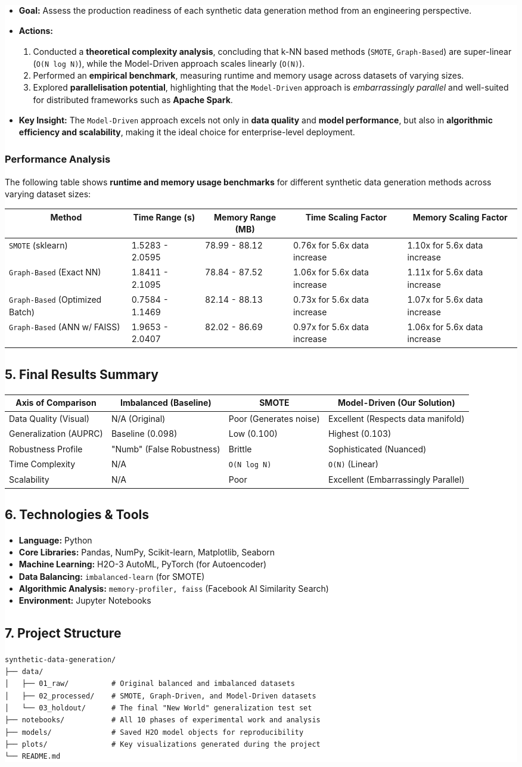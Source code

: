 - **Goal:** Assess the production readiness of each synthetic data generation method from an engineering perspective.

- **Actions:**
    1. Conducted a **theoretical complexity analysis**, concluding that k-NN based methods (`SMOTE`, `Graph-Based`) are super-linear (`O(N log N)`), while the Model-Driven approach scales linearly (`O(N)`).
    2. Performed an **empirical benchmark**, measuring runtime and memory usage across datasets of varying sizes.
    3. Explored **parallelisation potential**, highlighting that the `Model-Driven` approach is *embarrassingly parallel* and well-suited for distributed frameworks such as **Apache Spark**.

- **Key Insight:** The `Model-Driven` approach excels not only in **data quality** and **model performance**, but also in **algorithmic efficiency and scalability**, making it the ideal choice for enterprise-level deployment.

### Performance Analysis
The following table shows **runtime and memory usage benchmarks** for different synthetic data generation methods across varying dataset sizes:

| Method                     | Time Range (s)      | Memory Range (MB) | Time Scaling Factor | Memory Scaling Factor |
|-----------------------------|-------------------|-----------------|------------------|--------------------|
| `SMOTE` (sklearn)             | 1.5283 - 2.0595   | 78.99 - 88.12   | 0.76x for 5.6x data increase | 1.10x for 5.6x data increase |
| `Graph-Based` (Exact NN)      | 1.8411 - 2.1095   | 78.84 - 87.52   | 1.06x for 5.6x data increase | 1.11x for 5.6x data increase |
| `Graph-Based` (Optimized Batch)| 0.7584 - 1.1469  | 82.14 - 88.13   | 0.73x for 5.6x data increase | 1.07x for 5.6x data increase |
| `Graph-Based` (ANN w/ FAISS)  | 1.9653 - 2.0407   | 82.02 - 86.69   | 0.97x for 5.6x data increase | 1.06x for 5.6x data increase |

## 5. Final Results Summary

| Axis of Comparison     | Imbalanced (Baseline)       | SMOTE                        | Model-Driven (Our Solution)                 |
|------------------------|----------------------------|-------------------------------|--------------------------------------------|
| Data Quality (Visual)  | N/A (Original)             | Poor (Generates noise)        | Excellent (Respects data manifold)        |
| Generalization (AUPRC) | Baseline (0.098)           | Low (0.100)                   | Highest (0.103)                            |
| Robustness Profile     | "Numb" (False Robustness)  | Brittle                        | Sophisticated (Nuanced)                    |
| Time Complexity        | N/A                        | `O(N log N)`                  | `O(N)` (Linear)                            |
| Scalability            | N/A                        | Poor                           | Excellent (Embarrassingly Parallel)        |

## 6. Technologies & Tools
- **Language:** Python
- **Core Libraries:** Pandas, NumPy, Scikit-learn, Matplotlib, Seaborn
- **Machine Learning:** H2O-3 AutoML, PyTorch (for Autoencoder)
- **Data Balancing:** `imbalanced-learn` (for SMOTE)
- **Algorithmic Analysis:** `memory-profiler, faiss` (Facebook AI Similarity Search)
- **Environment:** Jupyter Notebooks

## 7. Project Structure
```
synthetic-data-generation/
├── data/
│   ├── 01_raw/          # Original balanced and imbalanced datasets
│   ├── 02_processed/    # SMOTE, Graph-Driven, and Model-Driven datasets
│   └── 03_holdout/      # The final "New World" generalization test set
├── notebooks/           # All 10 phases of experimental work and analysis
├── models/              # Saved H2O model objects for reproducibility
├── plots/               # Key visualizations generated during the project
└── README.md
```

